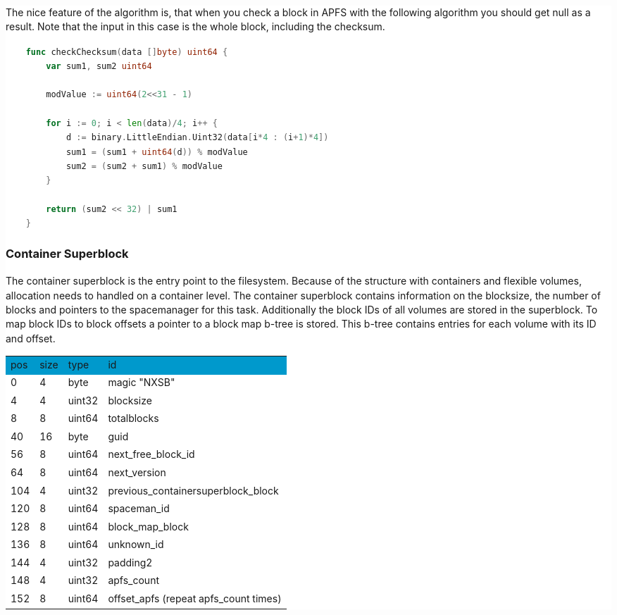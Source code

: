 ```go
```

The nice feature of the algorithm is, that when you check a block in APFS with the following algorithm you should get null as a result. Note that the input in this case is the whole block, including the checksum.

```go
    func checkChecksum(data []byte) uint64 {
        var sum1, sum2 uint64

        modValue := uint64(2<<31 - 1)

        for i := 0; i < len(data)/4; i++ {
            d := binary.LittleEndian.Uint32(data[i*4 : (i+1)*4])
            sum1 = (sum1 + uint64(d)) % modValue
            sum2 = (sum2 + sum1) % modValue
        }

        return (sum2 << 32) | sum1
    }
```

### <a name="container_superblock"></a> Container Superblock

The container superblock is the entry point to the filesystem. Because of the structure with containers and flexible volumes, allocation needs to handled on a container level. The container superblock contains information on the blocksize, the number of blocks and pointers to the spacemanager for this task. Additionally the block IDs of all volumes are stored in the superblock. To map block IDs to block offsets a pointer to a block map b-tree is stored. This b-tree contains entries for each volume with its ID and offset. 

<TABLE BORDER="0" CELLBORDER="1" CELLSPACING="0">
        <TR><TD BGCOLOR="#09c">pos</TD><TD BGCOLOR="#09c">size</TD><TD BGCOLOR="#09c">type</TD><TD BGCOLOR="#09c">id</TD></TR>
        <TR><TD PORT="magic_pos">0</TD><TD PORT="magic_size">4</TD><TD>byte</TD><TD PORT="magic_type">magic "NXSB"</TD></TR>
        <TR><TD PORT="blocksize_pos">4</TD><TD PORT="blocksize_size">4</TD><TD>uint32</TD><TD PORT="blocksize_type">blocksize</TD></TR>
        <TR><TD PORT="totalblocks_pos">8</TD><TD PORT="totalblocks_size">8</TD><TD>uint64</TD><TD PORT="totalblocks_type">totalblocks</TD></TR>
        <TR><TD PORT="guid_pos">40</TD><TD PORT="guid_size">16</TD><TD>byte</TD><TD PORT="guid_type">guid</TD></TR>
        <TR><TD PORT="next_free_block_id_pos">56</TD><TD PORT="next_free_block_id_size">8</TD><TD>uint64</TD><TD PORT="next_free_block_id_type">next_free_block_id</TD></TR>
        <TR><TD PORT="next_version_pos">64</TD><TD PORT="next_version_size">8</TD><TD>uint64</TD><TD PORT="next_version_type">next_version</TD></TR>
        <TR><TD PORT="previous_containersuperblock_block_pos">104</TD><TD PORT="previous_containersuperblock_block_size">4</TD><TD>uint32</TD><TD PORT="previous_containersuperblock_block_type">previous_containersuperblock_block</TD></TR>
        <TR><TD PORT="spaceman_id_pos">120</TD><TD PORT="spaceman_id_size">8</TD><TD>uint64</TD><TD PORT="spaceman_id_type">spaceman_id</TD></TR>
        <TR><TD PORT="block_map_block_pos">128</TD><TD PORT="block_map_block_size">8</TD><TD>uint64</TD><TD PORT="block_map_block_type">block_map_block</TD></TR>
        <TR><TD PORT="unknown_id_pos">136</TD><TD PORT="unknown_id_size">8</TD><TD>uint64</TD><TD PORT="unknown_id_type">unknown_id</TD></TR>
        <TR><TD PORT="padding2_pos">144</TD><TD PORT="padding2_size">4</TD><TD>uint32</TD><TD PORT="padding2_type">padding2</TD></TR>
        <TR><TD PORT="apfs_count_pos">148</TD><TD PORT="apfs_count_size">4</TD><TD>uint32</TD><TD PORT="apfs_count_type">apfs_count</TD></TR>
        <TR><TD PORT="offset_apfs_pos">152</TD><TD PORT="offset_apfs_size">8</TD><TD>uint64</TD><TD PORT="offset_apfs_type">offset_apfs (repeat apfs_count times)</TD></TR>
      </TABLE>
